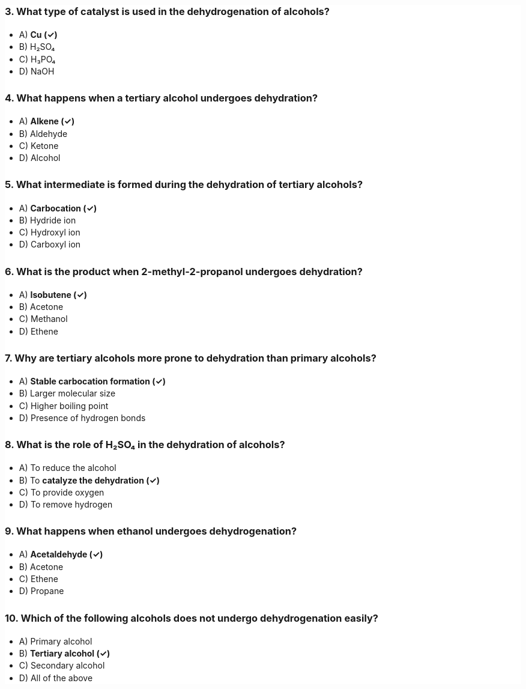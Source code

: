 ### 3. What type of catalyst is used in the dehydrogenation of alcohols?  
- A) **Cu (✓)**  
- B) H₂SO₄  
- C) H₃PO₄  
- D) NaOH  

### 4. What happens when a tertiary alcohol undergoes dehydration?  
- A) **Alkene (✓)**  
- B) Aldehyde  
- C) Ketone  
- D) Alcohol  

### 5. What intermediate is formed during the dehydration of tertiary alcohols?  
- A) **Carbocation (✓)**  
- B) Hydride ion  
- C) Hydroxyl ion  
- D) Carboxyl ion  

### 6. What is the product when 2-methyl-2-propanol undergoes dehydration?  
- A) **Isobutene (✓)**  
- B) Acetone  
- C) Methanol  
- D) Ethene  

### 7. Why are tertiary alcohols more prone to dehydration than primary alcohols?  
- A) **Stable carbocation formation (✓)**  
- B) Larger molecular size  
- C) Higher boiling point  
- D) Presence of hydrogen bonds  

### 8. What is the role of H₂SO₄ in the dehydration of alcohols?  
- A) To reduce the alcohol  
- B) To **catalyze the dehydration (✓)**  
- C) To provide oxygen  
- D) To remove hydrogen  

### 9. What happens when ethanol undergoes dehydrogenation?  
- A) **Acetaldehyde (✓)**  
- B) Acetone  
- C) Ethene  
- D) Propane  

### 10. Which of the following alcohols does not undergo dehydrogenation easily?  
- A) Primary alcohol  
- B) **Tertiary alcohol (✓)**  
- C) Secondary alcohol  
- D) All of the above  